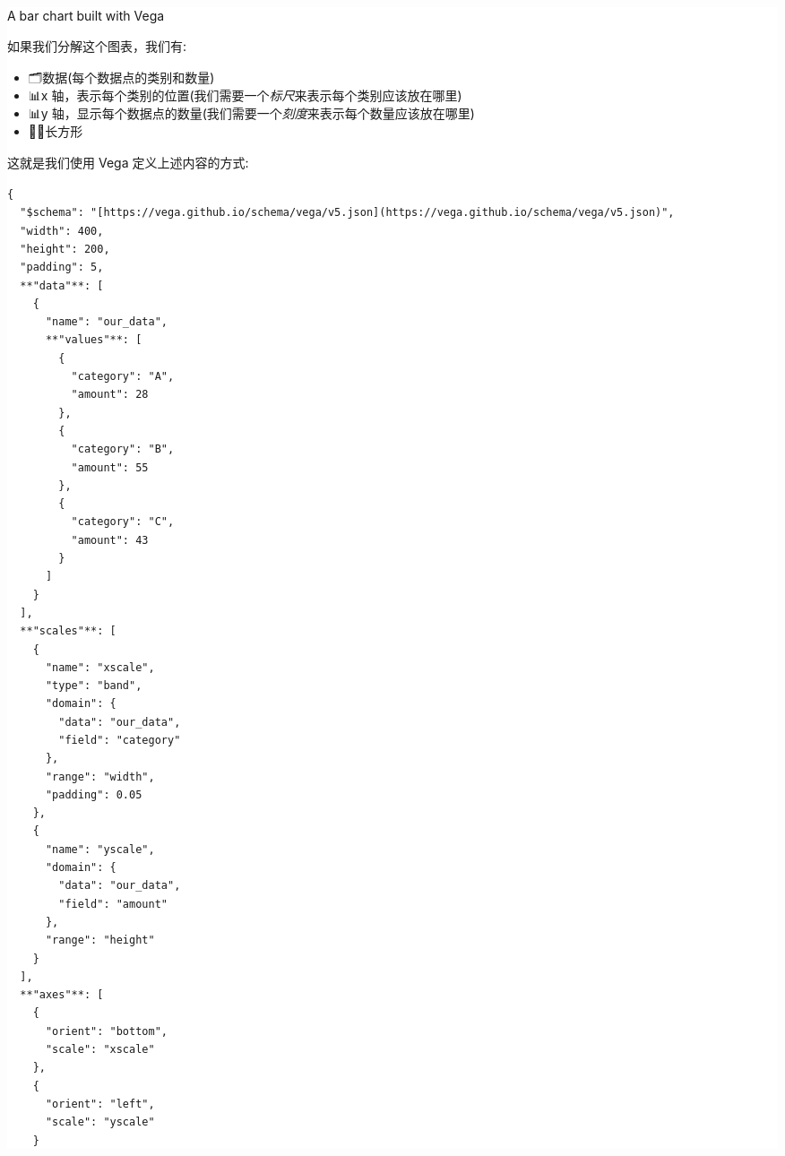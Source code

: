 A bar chart built with Vega

如果我们分解这个图表，我们有:

*   🗂数据(每个数据点的类别和数量)
*   📊x 轴，表示每个类别的位置(我们需要一个*标尺*来表示每个类别应该放在哪里)
*   📊y 轴，显示每个数据点的数量(我们需要一个*刻度*来表示每个数量应该放在哪里)
*   ✍🏾长方形

这就是我们使用 Vega 定义上述内容的方式:

```
{
  "$schema": "[https://vega.github.io/schema/vega/v5.json](https://vega.github.io/schema/vega/v5.json)",
  "width": 400,
  "height": 200,
  "padding": 5,
  **"data"**: [
    {
      "name": "our_data",
      **"values"**: [
        {
          "category": "A",
          "amount": 28
        },
        {
          "category": "B",
          "amount": 55
        },
        {
          "category": "C",
          "amount": 43
        }
      ]
    }
  ],
  **"scales"**: [
    {
      "name": "xscale",
      "type": "band",
      "domain": {
        "data": "our_data",
        "field": "category"
      },
      "range": "width",
      "padding": 0.05
    },
    {
      "name": "yscale",
      "domain": {
        "data": "our_data",
        "field": "amount"
      },
      "range": "height"
    }
  ],
  **"axes"**: [
    {
      "orient": "bottom",
      "scale": "xscale"
    },
    {
      "orient": "left",
      "scale": "yscale"
    }
```